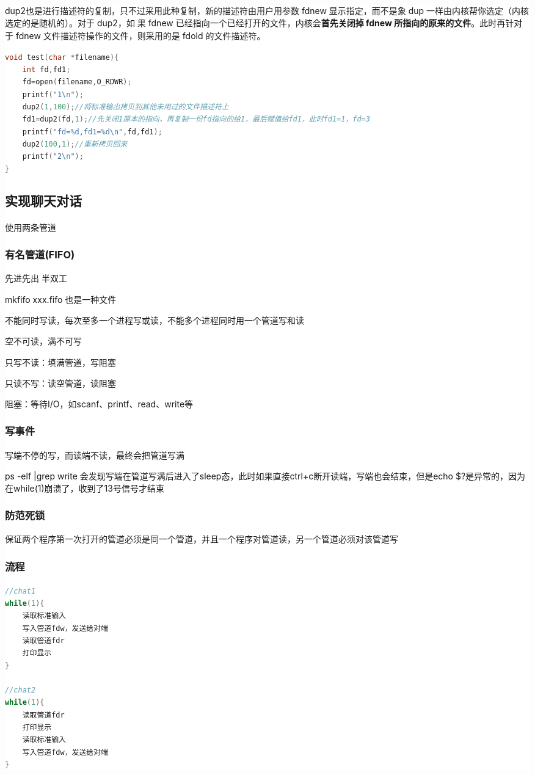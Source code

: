 dup2也是进行描述符的复制，只不过采用此种复制，新的描述符由用户用参数 fdnew 显示指定，而不是象 dup 一样由内核帮你选定（内核选定的是随机的）。对于 dup2，如 果 fdnew 已经指向一个已经打开的文件，内核会**首先关闭掉 fdnew 所指向的原来的文件**。此时再针对于 fdnew 文件描述符操作的文件，则采用的是 fdold 的文件描述符。

```c
void test(char *filename){
	int fd,fd1;
    fd=open(filename,O_RDWR);
    printf("1\n");
    dup2(1,100);//将标准输出拷贝到其他未用过的文件描述符上
    fd1=dup2(fd,1);//先关闭1原本的指向，再复制一份fd指向的给1，最后赋值给fd1，此时fd1=1，fd=3
    printf("fd=%d,fd1=%d\n",fd,fd1);
    dup2(100,1);//重新拷贝回来
    printf("2\n");
}
```

## 实现聊天对话

使用两条管道

### 有名管道(FIFO)

先进先出	半双工

mkfifo	xxx.fifo	也是一种文件

不能同时写读，每次至多一个进程写或读，不能多个进程同时用一个管道写和读

空不可读，满不可写

只写不读：填满管道，写阻塞	

只读不写：读空管道，读阻塞

阻塞：等待I/O，如scanf、printf、read、write等

### 写事件

写端不停的写，而读端不读，最终会把管道写满

ps -elf |grep write	会发现写端在管道写满后进入了sleep态，此时如果直接ctrl+c断开读端，写端也会结束，但是echo $?是异常的，因为在while(1)崩溃了，收到了13号信号才结束

### 防范死锁

保证两个程序第一次打开的管道必须是同一个管道，并且一个程序对管道读，另一个管道必须对该管道写

### 流程

```c
//chat1
while(1){
    读取标准输入
    写入管道fdw，发送给对端
    读取管道fdr
    打印显示
}

//chat2
while(1){
    读取管道fdr
    打印显示
    读取标准输入
    写入管道fdw，发送给对端
}
```
